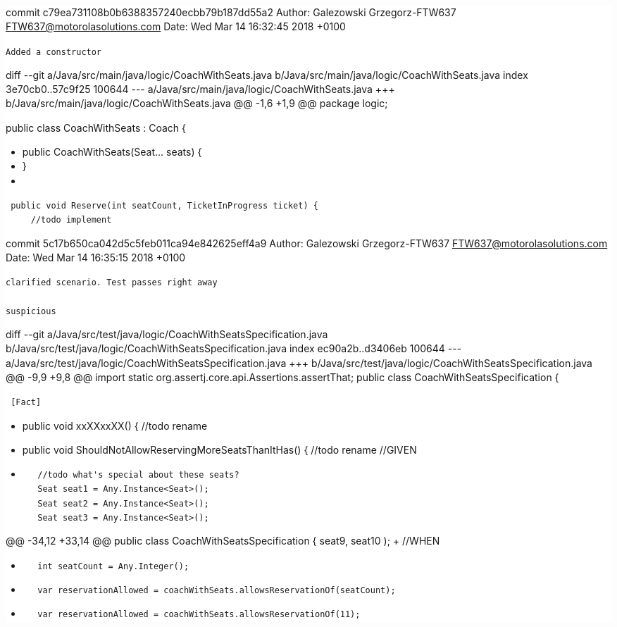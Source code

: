 commit c79ea731108b0b6388357240ecbb79b187dd55a2
Author: Galezowski Grzegorz-FTW637 <FTW637@motorolasolutions.com>
Date:   Wed Mar 14 16:32:45 2018 +0100

    Added a constructor

diff --git a/Java/src/main/java/logic/CoachWithSeats.java b/Java/src/main/java/logic/CoachWithSeats.java
index 3e70cb0..57c9f25 100644
--- a/Java/src/main/java/logic/CoachWithSeats.java
+++ b/Java/src/main/java/logic/CoachWithSeats.java
@@ -1,6 +1,9 @@
 package logic;
 
 public class CoachWithSeats : Coach {
+    public CoachWithSeats(Seat... seats) {
+    }
+
     
     public void Reserve(int seatCount, TicketInProgress ticket) {
         //todo implement

commit 5c17b650ca042d5c5feb011ca94e842625eff4a9
Author: Galezowski Grzegorz-FTW637 <FTW637@motorolasolutions.com>
Date:   Wed Mar 14 16:35:15 2018 +0100

    clarified scenario. Test passes right away
    
    suspicious

diff --git a/Java/src/test/java/logic/CoachWithSeatsSpecification.java b/Java/src/test/java/logic/CoachWithSeatsSpecification.java
index ec90a2b..d3406eb 100644
--- a/Java/src/test/java/logic/CoachWithSeatsSpecification.java
+++ b/Java/src/test/java/logic/CoachWithSeatsSpecification.java
@@ -9,9 +9,8 @@ import static org.assertj.core.api.Assertions.assertThat;
 public class CoachWithSeatsSpecification {
 
     [Fact]
-    public void xxXXxxXX() { //todo rename
+    public void ShouldNotAllowReservingMoreSeatsThanItHas() { //todo rename
         //GIVEN
-        //todo what's special about these seats?
         Seat seat1 = Any.Instance<Seat>();
         Seat seat2 = Any.Instance<Seat>();
         Seat seat3 = Any.Instance<Seat>();
@@ -34,12 +33,14 @@ public class CoachWithSeatsSpecification {
             seat9,
             seat10
         );
+
         //WHEN
-        int seatCount = Any.Integer();
-        var reservationAllowed = coachWithSeats.allowsReservationOf(seatCount);
+        var reservationAllowed = coachWithSeats.allowsReservationOf(11);
 
